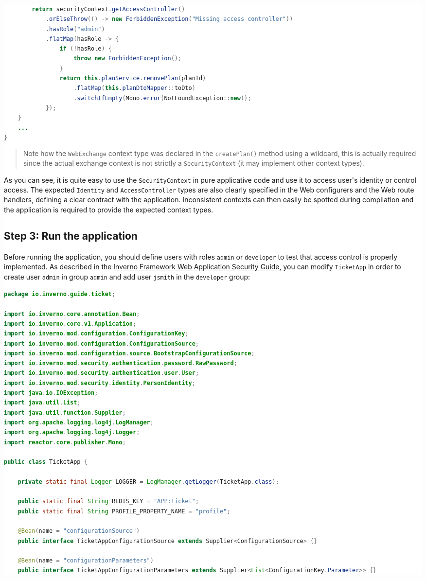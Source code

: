 ```java
        return securityContext.getAccessController()
            .orElseThrow(() -> new ForbiddenException("Missing access controller"))
            .hasRole("admin")
            .flatMap(hasRole -> {
                if (!hasRole) {
                    throw new ForbiddenException();
                }
                return this.planService.removePlan(planId)
                    .flatMap(this.planDtoMapper::toDto)
                    .switchIfEmpty(Mono.error(NotFoundException::new));
            });
    }
    ...
}
```

> Note how the `WebExchange` context type was declared in the `createPlan()` method using a wildcard, this is actually required since the actual exchange context is not strictly a `SecurityContext` (it may implement other context types).

As you can see, it is quite easy to use the `SecurityContext` in pure applicative code and use it to access user's identity or control access. The expected `Identity` and `AccessController` types are also clearly specified in the Web configurers and the Web route handlers, defining a clear contract with the application. Inconsistent contexts can then easily be spotted during compilation and the application is required to provide the expected context types.

## Step 3: Run the application

Before running the application, you should define users with roles `admin` or `developer` to test that access control is properly implemented. As described in the [Inverno Framework Web Application Security Guide][inverno-web-security-guide], you can modify `TicketApp` in order to create user `admin` in group `admin` and add user `jsmith` in the `developer` group:

```java
package io.inverno.guide.ticket;

import io.inverno.core.annotation.Bean;
import io.inverno.core.v1.Application;
import io.inverno.mod.configuration.ConfigurationKey;
import io.inverno.mod.configuration.ConfigurationSource;
import io.inverno.mod.configuration.source.BootstrapConfigurationSource;
import io.inverno.mod.security.authentication.password.RawPassword;
import io.inverno.mod.security.authentication.user.User;
import io.inverno.mod.security.identity.PersonIdentity;
import java.io.IOException;
import java.util.List;
import java.util.function.Supplier;
import org.apache.logging.log4j.LogManager;
import org.apache.logging.log4j.Logger;
import reactor.core.publisher.Mono;

public class TicketApp {
	
    private static final Logger LOGGER = LogManager.getLogger(TicketApp.class);

    public static final String REDIS_KEY = "APP:Ticket";
    public static final String PROFILE_PROPERTY_NAME = "profile";

    @Bean(name = "configurationSource")
    public interface TicketAppConfigurationSource extends Supplier<ConfigurationSource> {}

    @Bean(name = "configurationParameters")
    public interface TicketAppConfigurationParameters extends Supplier<List<ConfigurationKey.Parameter>> {}
```

[inverno-web-security-guide]: ${base}docs/security-form-jws/html/index.html
[reference-doc]: ${base}docs/release/reference/html/index.html